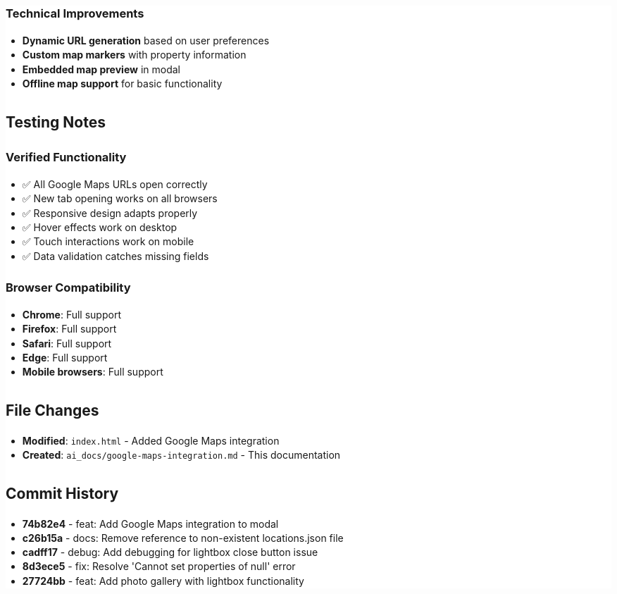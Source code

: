 ### Technical Improvements
- **Dynamic URL generation** based on user preferences
- **Custom map markers** with property information
- **Embedded map preview** in modal
- **Offline map support** for basic functionality

## Testing Notes

### Verified Functionality
- ✅ All Google Maps URLs open correctly
- ✅ New tab opening works on all browsers
- ✅ Responsive design adapts properly
- ✅ Hover effects work on desktop
- ✅ Touch interactions work on mobile
- ✅ Data validation catches missing fields

### Browser Compatibility
- **Chrome**: Full support
- **Firefox**: Full support
- **Safari**: Full support
- **Edge**: Full support
- **Mobile browsers**: Full support

## File Changes
- **Modified**: `index.html` - Added Google Maps integration
- **Created**: `ai_docs/google-maps-integration.md` - This documentation

## Commit History
- **74b82e4** - feat: Add Google Maps integration to modal
- **c26b15a** - docs: Remove reference to non-existent locations.json file
- **cadff17** - debug: Add debugging for lightbox close button issue
- **8d3ece5** - fix: Resolve 'Cannot set properties of null' error
- **27724bb** - feat: Add photo gallery with lightbox functionality
